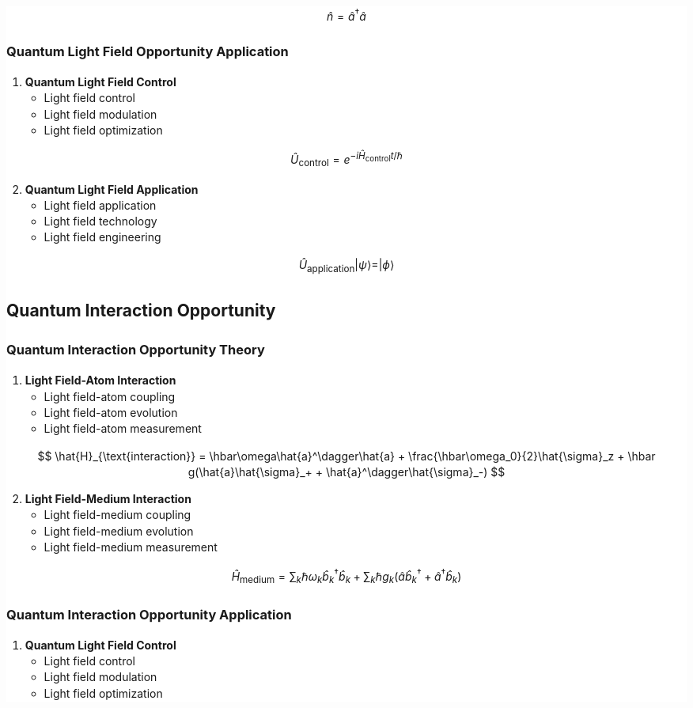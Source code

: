 $$
\hat{n} = \hat{a}^\dagger\hat{a}
$$

### Quantum Light Field Opportunity Application

1. **Quantum Light Field Control**
   - Light field control
   - Light field modulation
   - Light field optimization

$$
\hat{U}_{\text{control}} = e^{-i\hat{H}_{\text{control}}t/\hbar}
$$

2. **Quantum Light Field Application**
   - Light field application
   - Light field technology
   - Light field engineering

$$
\hat{U}_{\text{application}}|\psi\rangle = |\phi\rangle
$$

## Quantum Interaction Opportunity

### Quantum Interaction Opportunity Theory

1. **Light Field-Atom Interaction**
   - Light field-atom coupling
   - Light field-atom evolution
   - Light field-atom measurement

$$
\hat{H}_{\text{interaction}} = \hbar\omega\hat{a}^\dagger\hat{a} + \frac{\hbar\omega_0}{2}\hat{\sigma}_z + \hbar g(\hat{a}\hat{\sigma}_+ + \hat{a}^\dagger\hat{\sigma}_-)
$$

2. **Light Field-Medium Interaction**
   - Light field-medium coupling
   - Light field-medium evolution
   - Light field-medium measurement

$$
\hat{H}_{\text{medium}} = \sum_k\hbar\omega_k\hat{b}_k^\dagger\hat{b}_k + \sum_k\hbar g_k(\hat{a}\hat{b}_k^\dagger + \hat{a}^\dagger\hat{b}_k)
$$

### Quantum Interaction Opportunity Application

1. **Quantum Light Field Control**
   - Light field control
   - Light field modulation
   - Light field optimization
